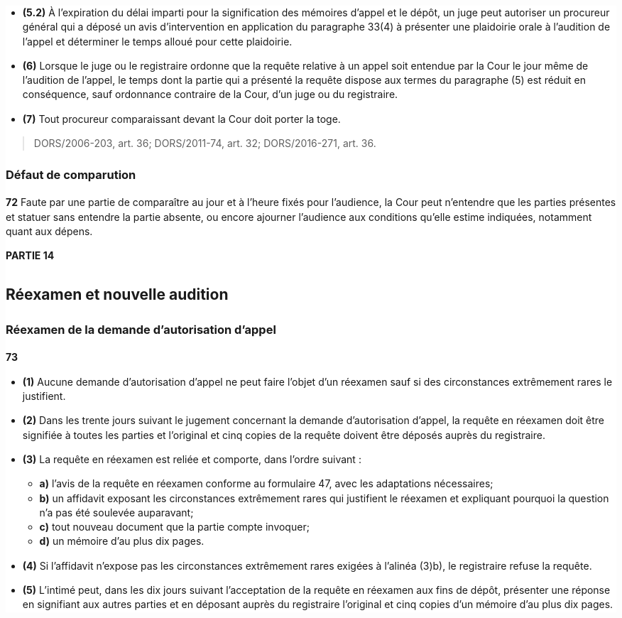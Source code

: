 - **(5.2)** À l’expiration du délai imparti pour la signification des mémoires d’appel et le dépôt, un juge peut autoriser un procureur général qui a déposé un avis d’intervention en application du paragraphe 33(4) à présenter une plaidoirie orale à l’audition de l’appel et déterminer le temps alloué pour cette plaidoirie.

- **(6)** Lorsque le juge ou le registraire ordonne que la requête relative à un appel soit entendue par la Cour le jour même de l’audition de l’appel, le temps dont la partie qui a présenté la requête dispose aux termes du paragraphe (5) est réduit en conséquence, sauf ordonnance contraire de la Cour, d’un juge ou du registraire.

- **(7)** Tout procureur comparaissant devant la Cour doit porter la toge.
> DORS/2006-203, art. 36; DORS/2011-74, art. 32; DORS/2016-271, art. 36.





### Défaut de comparution


**72** Faute par une partie de comparaître au jour et à l’heure fixés pour l’audience, la Cour peut n’entendre que les parties présentes et statuer sans entendre la partie absente, ou encore ajourner l’audience aux conditions qu’elle estime indiquées, notamment quant aux dépens.




**PARTIE 14** 
## Réexamen et nouvelle audition



### Réexamen de la demande d’autorisation d’appel


**73** 

- **(1)** Aucune demande d’autorisation d’appel ne peut faire l’objet d’un réexamen sauf si des circonstances extrêmement rares le justifient.

- **(2)** Dans les trente jours suivant le jugement concernant la demande d’autorisation d’appel, la requête en réexamen doit être signifiée à toutes les parties et l’original et cinq copies de la requête doivent être déposés auprès du registraire.

- **(3)** La requête en réexamen est reliée et comporte, dans l’ordre suivant :
	- **a)** l’avis de la requête en réexamen conforme au formulaire 47, avec les adaptations nécessaires;
	- **b)** un affidavit exposant les circonstances extrêmement rares qui justifient le réexamen et expliquant pourquoi la question n’a pas été soulevée auparavant;
	- **c)** tout nouveau document que la partie compte invoquer;
	- **d)** un mémoire d’au plus dix pages.

- **(4)** Si l’affidavit n’expose pas les circonstances extrêmement rares exigées à l’alinéa (3)b), le registraire refuse la requête.

- **(5)** L’intimé peut, dans les dix jours suivant l’acceptation de la requête en réexamen aux fins de dépôt, présenter une réponse en signifiant aux autres parties et en déposant auprès du registraire l’original et cinq copies d’un mémoire d’au plus dix pages.
